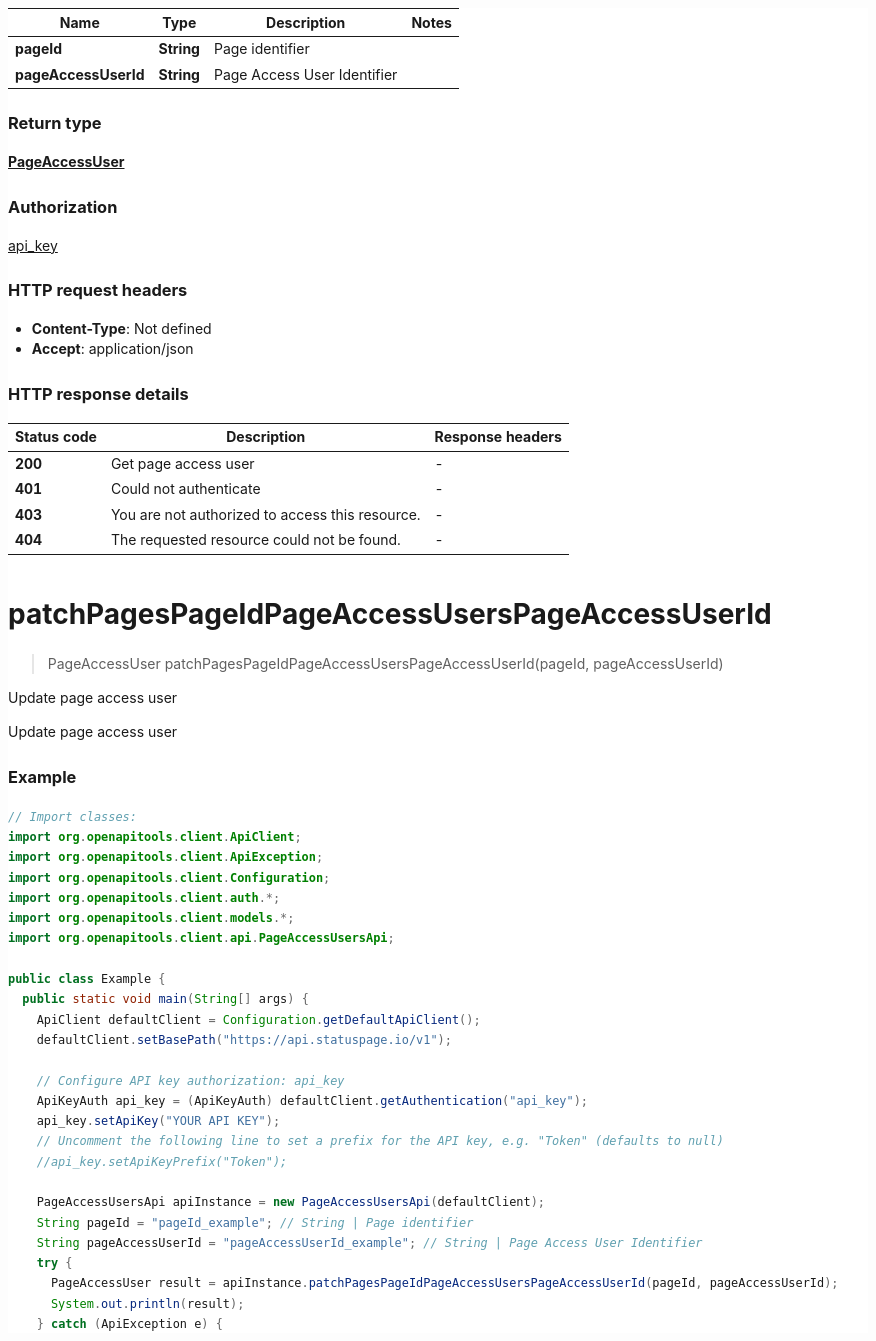 Name | Type | Description  | Notes
------------- | ------------- | ------------- | -------------
 **pageId** | **String**| Page identifier |
 **pageAccessUserId** | **String**| Page Access User Identifier |

### Return type

[**PageAccessUser**](PageAccessUser.md)

### Authorization

[api_key](../README.md#api_key)

### HTTP request headers

 - **Content-Type**: Not defined
 - **Accept**: application/json

### HTTP response details
| Status code | Description | Response headers |
|-------------|-------------|------------------|
**200** | Get page access user |  -  |
**401** | Could not authenticate |  -  |
**403** | You are not authorized to access this resource. |  -  |
**404** | The requested resource could not be found. |  -  |

<a name="patchPagesPageIdPageAccessUsersPageAccessUserId"></a>
# **patchPagesPageIdPageAccessUsersPageAccessUserId**
> PageAccessUser patchPagesPageIdPageAccessUsersPageAccessUserId(pageId, pageAccessUserId)

Update page access user

Update page access user

### Example
```java
// Import classes:
import org.openapitools.client.ApiClient;
import org.openapitools.client.ApiException;
import org.openapitools.client.Configuration;
import org.openapitools.client.auth.*;
import org.openapitools.client.models.*;
import org.openapitools.client.api.PageAccessUsersApi;

public class Example {
  public static void main(String[] args) {
    ApiClient defaultClient = Configuration.getDefaultApiClient();
    defaultClient.setBasePath("https://api.statuspage.io/v1");
    
    // Configure API key authorization: api_key
    ApiKeyAuth api_key = (ApiKeyAuth) defaultClient.getAuthentication("api_key");
    api_key.setApiKey("YOUR API KEY");
    // Uncomment the following line to set a prefix for the API key, e.g. "Token" (defaults to null)
    //api_key.setApiKeyPrefix("Token");

    PageAccessUsersApi apiInstance = new PageAccessUsersApi(defaultClient);
    String pageId = "pageId_example"; // String | Page identifier
    String pageAccessUserId = "pageAccessUserId_example"; // String | Page Access User Identifier
    try {
      PageAccessUser result = apiInstance.patchPagesPageIdPageAccessUsersPageAccessUserId(pageId, pageAccessUserId);
      System.out.println(result);
    } catch (ApiException e) {
```